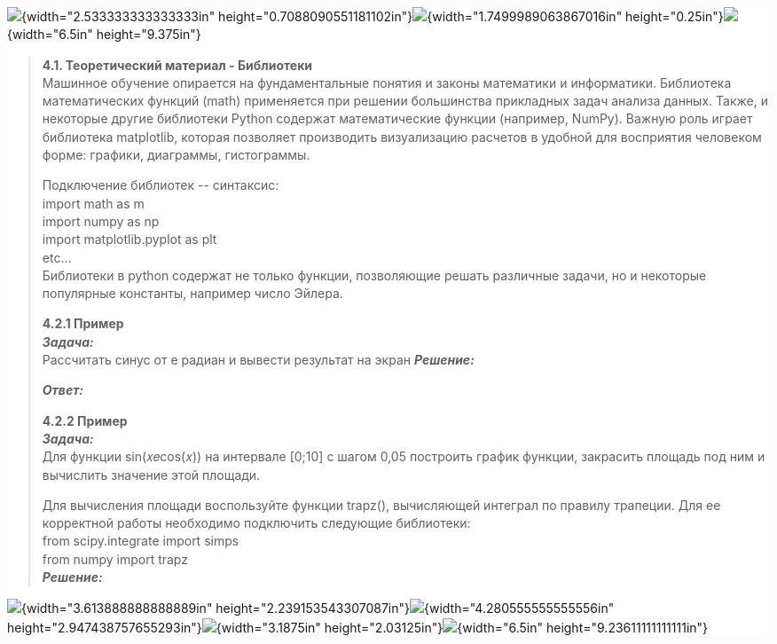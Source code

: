 ![](vertopal_18d13be8f891467e87ae314e9a7ef47b/media/image29.png){width="2.533333333333333in"
height="0.7088090551181102in"}![](vertopal_18d13be8f891467e87ae314e9a7ef47b/media/image30.png){width="1.7499989063867016in"
height="0.25in"}![](vertopal_18d13be8f891467e87ae314e9a7ef47b/media/image31.png){width="6.5in"
height="9.375in"}

> **4.1. Теоретический материал - Библиотеки**\
> Машинное обучение опирается на фундаментальные понятия и законы
> математики и информатики. Библиотека математических функций (math)
> применяется при решении большинства прикладных задач анализа данных.
> Также, и некоторые другие библиотеки Python содержат математические
> функции (например, NumPy). Важную роль играет библиотека matplotlib,
> которая позволяет производить визуализацию расчетов в удобной для
> восприятия человеком форме: графики, диаграммы, гистограммы.
>
> Подключение библиотек -- синтаксис:\
> import math as m\
> import numpy as np\
> import matplotlib.pyplot as plt\
> etc...\
> Библиотеки в python содержат не только функции, позволяющие решать
> различные задачи, но и некоторые популярные константы, например число
> Эйлера.
>
> **4.2.1 Пример**\
> ***Задача:***\
> Рассчитать синус от е радиан и вывести результат на экран
> ***Решение:***
>
> ***Ответ:***
>
> **4.2.2 Пример**\
> ***Задача:***\
> Для функции sin(𝑥𝑒cos(𝑥)) на интервале \[0;10\] с шагом 0,05 построить
> график функции, закрасить площадь под ним и вычислить значение этой
> площади.
>
> Для вычисления площади воспользуйте функции trapz(), вычисляющей
> интеграл по правилу трапеции. Для ее корректной работы необходимо
> подключить следующие библиотеки:\
> from scipy.integrate import simps\
> from numpy import trapz\
> ***Решение:***

![](vertopal_18d13be8f891467e87ae314e9a7ef47b/media/image32.png){width="3.613888888888889in"
height="2.239153543307087in"}![](vertopal_18d13be8f891467e87ae314e9a7ef47b/media/image33.png){width="4.280555555555556in"
height="2.947438757655293in"}![](vertopal_18d13be8f891467e87ae314e9a7ef47b/media/image34.png){width="3.1875in"
height="2.03125in"}![](vertopal_18d13be8f891467e87ae314e9a7ef47b/media/image35.png){width="6.5in"
height="9.23611111111111in"}
